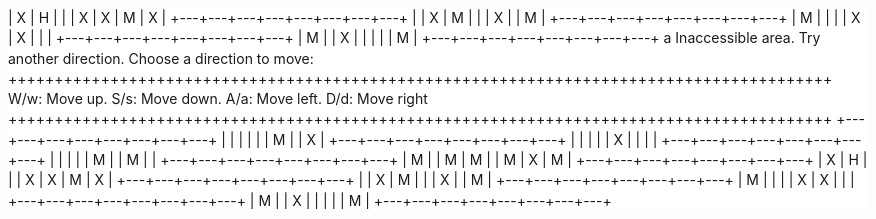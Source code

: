 | X | H |   |   | X | X | M | X |
+---+---+---+---+---+---+---+---+
|   | X | M |   |   | X |   | M |
+---+---+---+---+---+---+---+---+
| M |   |   |   | X | X |   |   |
+---+---+---+---+---+---+---+---+
| M |   | X |   |   |   |   | M |
+---+---+---+---+---+---+---+---+
a
Inaccessible area. Try another direction.
Choose a direction to move:
+++++++++++++++++++++++++++++++++++++++++++++++++++++++++++++++++++++++++++++++++++++++++
W/w: Move up.            S/s: Move down.
A/a: Move left.          D/d: Move right
+++++++++++++++++++++++++++++++++++++++++++++++++++++++++++++++++++++++++++++++++++++++++
+---+---+---+---+---+---+---+---+
|   |   |   |   |   | M |   | X |
+---+---+---+---+---+---+---+---+
|   |   |   |   | X |   |   |   |
+---+---+---+---+---+---+---+---+
|   |   |   |   | M |   | M |   |
+---+---+---+---+---+---+---+---+
| M |   | M | M |   | M | X | M |
+---+---+---+---+---+---+---+---+
| X | H |   |   | X | X | M | X |
+---+---+---+---+---+---+---+---+
|   | X | M |   |   | X |   | M |
+---+---+---+---+---+---+---+---+
| M |   |   |   | X | X |   |   |
+---+---+---+---+---+---+---+---+
| M |   | X |   |   |   |   | M |
+---+---+---+---+---+---+---+---+